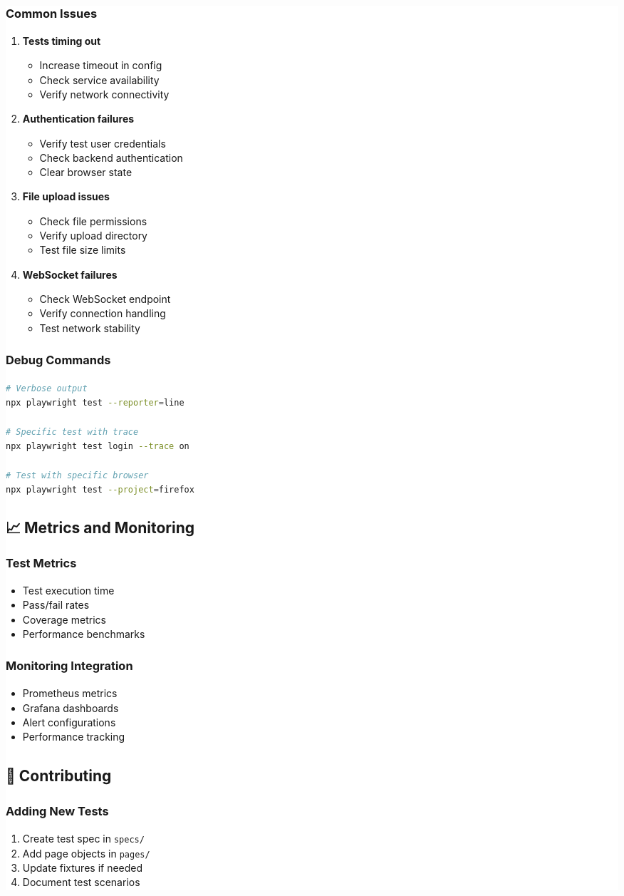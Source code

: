 ### Common Issues

1. **Tests timing out**
   - Increase timeout in config
   - Check service availability
   - Verify network connectivity

2. **Authentication failures**
   - Verify test user credentials
   - Check backend authentication
   - Clear browser state

3. **File upload issues**
   - Check file permissions
   - Verify upload directory
   - Test file size limits

4. **WebSocket failures**
   - Check WebSocket endpoint
   - Verify connection handling
   - Test network stability

### Debug Commands
```bash
# Verbose output
npx playwright test --reporter=line

# Specific test with trace
npx playwright test login --trace on

# Test with specific browser
npx playwright test --project=firefox
```

## 📈 Metrics and Monitoring

### Test Metrics
- Test execution time
- Pass/fail rates
- Coverage metrics
- Performance benchmarks

### Monitoring Integration
- Prometheus metrics
- Grafana dashboards
- Alert configurations
- Performance tracking

## 🤝 Contributing

### Adding New Tests
1. Create test spec in `specs/`
2. Add page objects in `pages/`
3. Update fixtures if needed
4. Document test scenarios

